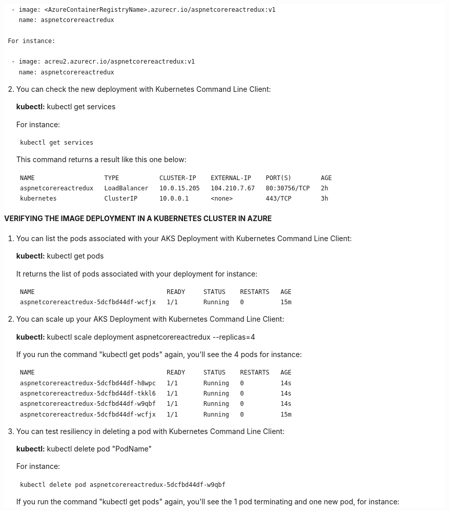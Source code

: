       - image: <AzureContainerRegistryName>.azurecr.io/aspnetcorereactredux:v1
        name: aspnetcorereactredux

     For instance:

      - image: acreu2.azurecr.io/aspnetcorereactredux:v1
        name: aspnetcorereactredux


2. You can check the new deployment with Kubernetes Command Line Client: </p>
**kubectl:** kubectl get services </p>

     For instance: 
 

        kubectl get services

     This command returns a result like this one below:


        NAME                   TYPE           CLUSTER-IP    EXTERNAL-IP    PORT(S)        AGE
        aspnetcorereactredux   LoadBalancer   10.0.15.205   104.210.7.67   80:30756/TCP   2h
        kubernetes             ClusterIP      10.0.0.1      <none>         443/TCP        3h


#### VERIFYING THE IMAGE DEPLOYMENT IN A KUBERNETES CLUSTER IN AZURE


1. You can list the pods associated with your AKS Deployment with Kubernetes Command Line Client: </p>
**kubectl:** kubectl get pods </p>

     It returns the list of pods associated with your deployment for instance:


        NAME                                    READY     STATUS    RESTARTS   AGE
        aspnetcorereactredux-5dcfbd44df-wcfjx   1/1       Running   0          15m


2. You can scale up your AKS Deployment with Kubernetes Command Line Client: </p>
**kubectl:** kubectl scale deployment aspnetcorereactredux --replicas=4 </p>

     If you run the command "kubectl get pods" again, you'll see the 4 pods for instance:


        NAME                                    READY     STATUS    RESTARTS   AGE
        aspnetcorereactredux-5dcfbd44df-h8wpc   1/1       Running   0          14s
        aspnetcorereactredux-5dcfbd44df-tkkl6   1/1       Running   0          14s
        aspnetcorereactredux-5dcfbd44df-w9qbf   1/1       Running   0          14s
        aspnetcorereactredux-5dcfbd44df-wcfjx   1/1       Running   0          15m


3. You can test resiliency in deleting a pod with Kubernetes Command Line Client: </p>
**kubectl:** kubectl delete pod "PodName" </p>

     For instance:


        kubectl delete pod aspnetcorereactredux-5dcfbd44df-w9qbf


     If you run the command "kubectl get pods" again, you'll see the 1 pod terminating and one new pod, for instance:
